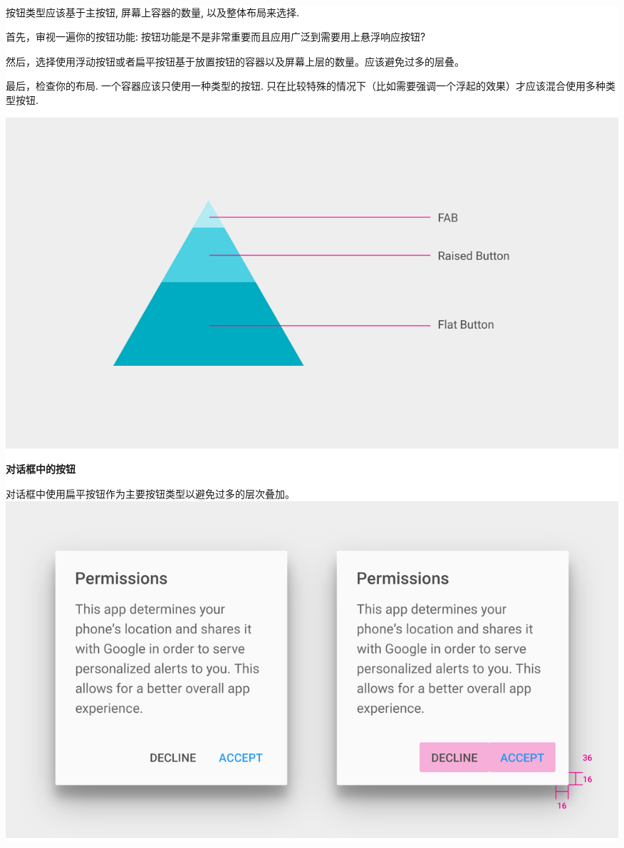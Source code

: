 按钮类型应该基于主按钮, 屏幕上容器的数量, 以及整体布局来选择.

首先，审视一遍你的按钮功能: 按钮功能是不是非常重要而且应用广泛到需要用上悬浮响应按钮?

然后，选择使用浮动按钮或者扁平按钮基于放置按钮的容器以及屏幕上层的数量。应该避免过多的层叠。

最后，检查你的布局. 一个容器应该只使用一种类型的按钮. 只在比较特殊的情况下（比如需要强调一个浮起的效果）才应该混合使用多种类型按钮.

![p3](  images/components-buttons-usage-05_chart_large_xhdpi.png)      
 
**对话框中的按钮**

对话框中使用扁平按钮作为主要按钮类型以避免过多的层次叠加。
![p4](  images/components-buttons-dialog_usage_1_large_xhdpi.png)
